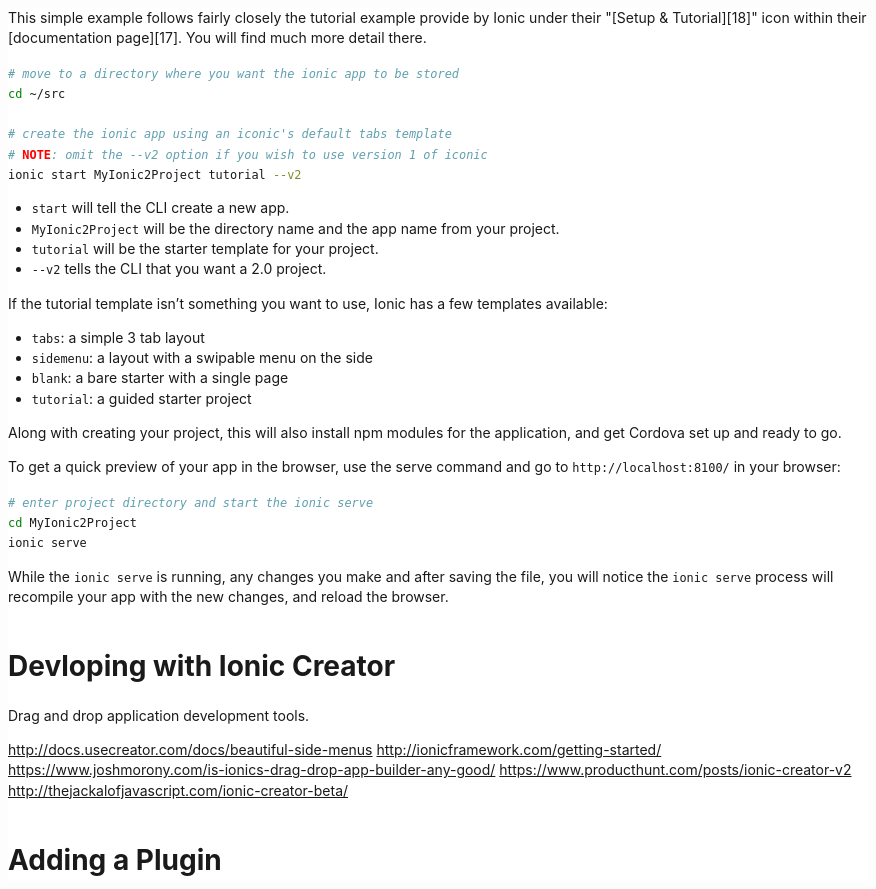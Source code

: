 This simple example follows fairly closely the tutorial example provide by Ionic
under their "[Setup & Tutorial][18]"  icon within their [documentation page][17].
You will find much more detail there.

```bash
# move to a directory where you want the ionic app to be stored
cd ~/src

# create the ionic app using an iconic's default tabs template
# NOTE: omit the --v2 option if you wish to use version 1 of iconic
ionic start MyIonic2Project tutorial --v2
```

* `start` will tell the CLI create a new app.
* `MyIonic2Project` will be the directory name and the app name from your project.
* `tutorial` will be the starter template for your project.
* `--v2` tells the CLI that you want a 2.0 project.

If the tutorial template isn’t something you want to use,
Ionic has a few templates available:

* `tabs`: a simple 3 tab layout
* `sidemenu`: a layout with a swipable menu on the side
* `blank`: a bare starter with a single page
* `tutorial`: a guided starter project

Along with creating your project,
this will also install npm modules for the application,
and get Cordova set up and ready to go.

To get a quick preview of your app in the browser,
use the serve command and go to `http://localhost:8100/` in your browser:

```bash
# enter project directory and start the ionic serve
cd MyIonic2Project
ionic serve
```

While the `ionic serve` is running,
any changes you make and after saving the file,
you will notice the `ionic serve` process will recompile your app with the new changes,
and reload the browser.

# Devloping with Ionic Creator

Drag and drop application development tools.

<http://docs.usecreator.com/docs/beautiful-side-menus>
<http://ionicframework.com/getting-started/>
<https://www.joshmorony.com/is-ionics-drag-drop-app-builder-any-good/>
<https://www.producthunt.com/posts/ionic-creator-v2>
<http://thejackalofjavascript.com/ionic-creator-beta/>

# Adding a Plugin

